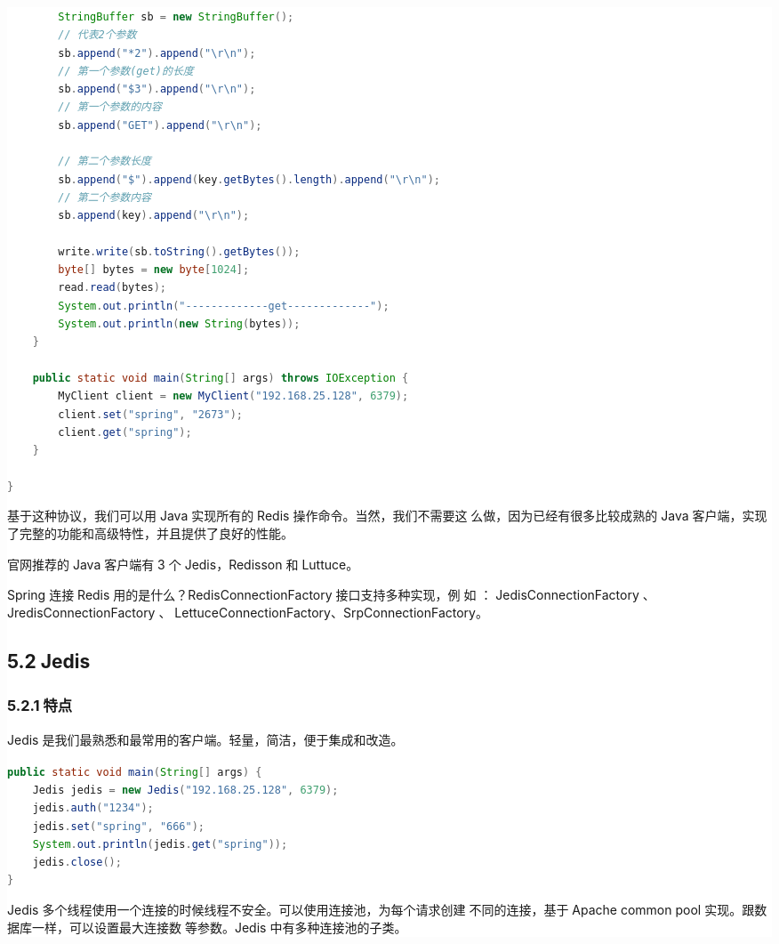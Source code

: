 ```java
        StringBuffer sb = new StringBuffer();
        // 代表2个参数
        sb.append("*2").append("\r\n");
        // 第一个参数(get)的长度
        sb.append("$3").append("\r\n");
        // 第一个参数的内容
        sb.append("GET").append("\r\n");

        // 第二个参数长度
        sb.append("$").append(key.getBytes().length).append("\r\n");
        // 第二个参数内容
        sb.append(key).append("\r\n");

        write.write(sb.toString().getBytes());
        byte[] bytes = new byte[1024];
        read.read(bytes);
        System.out.println("-------------get-------------");
        System.out.println(new String(bytes));
    }

    public static void main(String[] args) throws IOException {
        MyClient client = new MyClient("192.168.25.128", 6379);
        client.set("spring", "2673");
        client.get("spring");
    }

}
```

基于这种协议，我们可以用 Java 实现所有的 Redis 操作命令。当然，我们不需要这 么做，因为已经有很多比较成熟的 Java 客户端，实现了完整的功能和高级特性，并且提供了良好的性能。

官网推荐的 Java 客户端有 3 个 Jedis，Redisson 和 Luttuce。

Spring 连接 Redis 用的是什么？RedisConnectionFactory 接口支持多种实现，例 如 ： JedisConnectionFactory 、 JredisConnectionFactory 、 LettuceConnectionFactory、SrpConnectionFactory。

## 5.2 Jedis

### 5.2.1 特点

Jedis 是我们最熟悉和最常用的客户端。轻量，简洁，便于集成和改造。

```java
public static void main(String[] args) {
    Jedis jedis = new Jedis("192.168.25.128", 6379);
    jedis.auth("1234");
    jedis.set("spring", "666");
    System.out.println(jedis.get("spring"));
    jedis.close();
}
```

Jedis 多个线程使用一个连接的时候线程不安全。可以使用连接池，为每个请求创建 不同的连接，基于 Apache common pool 实现。跟数据库一样，可以设置最大连接数 等参数。Jedis 中有多种连接池的子类。
